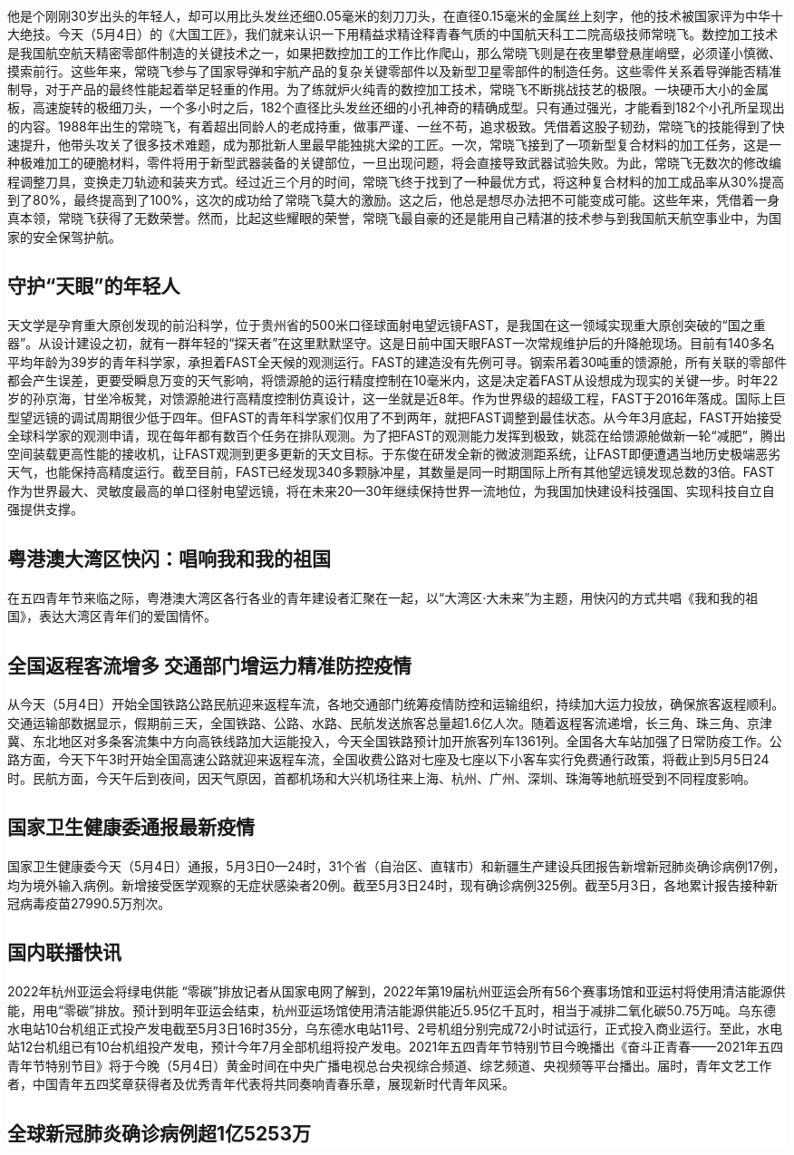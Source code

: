 
他是个刚刚30岁出头的年轻人，却可以用比头发丝还细0.05毫米的刻刀刀头，在直径0.15毫米的金属丝上刻字，他的技术被国家评为中华十大绝技。今天（5月4日）的《大国工匠》，我们就来认识一下用精益求精诠释青春气质的中国航天科工二院高级技师常晓飞。数控加工技术是我国航空航天精密零部件制造的关键技术之一，如果把数控加工的工作比作爬山，那么常晓飞则是在夜里攀登悬崖峭壁，必须谨小慎微、摸索前行。这些年来，常晓飞参与了国家导弹和宇航产品的复杂关键零部件以及新型卫星零部件的制造任务。这些零件关系着导弹能否精准制导，对于产品的最终性能起着举足轻重的作用。为了练就炉火纯青的数控加工技术，常晓飞不断挑战技艺的极限。一块硬币大小的金属板，高速旋转的极细刀头，一个多小时之后，182个直径比头发丝还细的小孔神奇的精确成型。只有通过强光，才能看到182个小孔所呈现出的内容。1988年出生的常晓飞，有着超出同龄人的老成持重，做事严谨、一丝不苟，追求极致。凭借着这股子韧劲，常晓飞的技能得到了快速提升，他带头攻关了很多技术难题，成为那批新人里最早能独挑大梁的工匠。一次，常晓飞接到了一项新型复合材料的加工任务，这是一种极难加工的硬脆材料，零件将用于新型武器装备的关键部位，一旦出现问题，将会直接导致武器试验失败。为此，常晓飞无数次的修改编程调整刀具，变换走刀轨迹和装夹方式。经过近三个月的时间，常晓飞终于找到了一种最优方式，将这种复合材料的加工成品率从30%提高到了80%，最终提高到了100%，这次的成功给了常晓飞莫大的激励。这之后，他总是想尽办法把不可能变成可能。这些年来，凭借着一身真本领，常晓飞获得了无数荣誉。然而，比起这些耀眼的荣誉，常晓飞最自豪的还是能用自己精湛的技术参与到我国航天航空事业中，为国家的安全保驾护航。


## 守护“天眼”的年轻人


天文学是孕育重大原创发现的前沿科学，位于贵州省的500米口径球面射电望远镜FAST，是我国在这一领域实现重大原创突破的“国之重器”。从设计建设之初，就有一群年轻的“探天者”在这里默默坚守。这是日前中国天眼FAST一次常规维护后的升降舱现场。目前有140多名平均年龄为39岁的青年科学家，承担着FAST全天候的观测运行。FAST的建造没有先例可寻。钢索吊着30吨重的馈源舱，所有关联的零部件都会产生误差，更要受瞬息万变的天气影响，将馈源舱的运行精度控制在10毫米内，这是决定着FAST从设想成为现实的关键一步。时年22岁的孙京海，甘坐冷板凳，对馈源舱进行高精度控制仿真设计，这一坐就是近8年。作为世界级的超级工程，FAST于2016年落成。国际上巨型望远镜的调试周期很少低于四年。但FAST的青年科学家们仅用了不到两年，就把FAST调整到最佳状态。从今年3月底起，FAST开始接受全球科学家的观测申请，现在每年都有数百个任务在排队观测。为了把FAST的观测能力发挥到极致，姚蕊在给馈源舱做新一轮“减肥”，腾出空间装载更高性能的接收机，让FAST观测到更多更新的天文目标。于东俊在研发全新的微波测距系统，让FAST即便遭遇当地历史极端恶劣天气，也能保持高精度运行。截至目前，FAST已经发现340多颗脉冲星，其数量是同一时期国际上所有其他望远镜发现总数的3倍。FAST作为世界最大、灵敏度最高的单口径射电望远镜，将在未来20—30年继续保持世界一流地位，为我国加快建设科技强国、实现科技自立自强提供支撑。


## 粤港澳大湾区快闪：唱响我和我的祖国


在五四青年节来临之际，粤港澳大湾区各行各业的青年建设者汇聚在一起，以“大湾区·大未来”为主题，用快闪的方式共唱《我和我的祖国》，表达大湾区青年们的爱国情怀。


## 全国返程客流增多 交通部门增运力精准防控疫情


从今天（5月4日）开始全国铁路公路民航迎来返程车流，各地交通部门统筹疫情防控和运输组织，持续加大运力投放，确保旅客返程顺利。交通运输部数据显示，假期前三天，全国铁路、公路、水路、民航发送旅客总量超1.6亿人次。随着返程客流递增，长三角、珠三角、京津冀、东北地区对多条客流集中方向高铁线路加大运能投入，今天全国铁路预计加开旅客列车1361列。全国各大车站加强了日常防疫工作。公路方面，今天下午3时开始全国高速公路就迎来返程车流，全国收费公路对七座及七座以下小客车实行免费通行政策，将截止到5月5日24时。民航方面，今天午后到夜间，因天气原因，首都机场和大兴机场往来上海、杭州、广州、深圳、珠海等地航班受到不同程度影响。


## 国家卫生健康委通报最新疫情


国家卫生健康委今天（5月4日）通报，5月3日0—24时，31个省（自治区、直辖市）和新疆生产建设兵团报告新增新冠肺炎确诊病例17例，均为境外输入病例。新增接受医学观察的无症状感染者20例。截至5月3日24时，现有确诊病例325例。截至5月3日，各地累计报告接种新冠病毒疫苗27990.5万剂次。


## 国内联播快讯


2022年杭州亚运会将绿电供能 “零碳”排放记者从国家电网了解到，2022年第19届杭州亚运会所有56个赛事场馆和亚运村将使用清洁能源供能，用电“零碳”排放。预计到明年亚运会结束，杭州亚运场馆使用清洁能源供能近5.95亿千瓦时，相当于减排二氧化碳50.75万吨。乌东德水电站10台机组正式投产发电截至5月3日16时35分，乌东德水电站11号、2号机组分别完成72小时试运行，正式投入商业运行。至此，水电站12台机组已有10台机组投产发电，预计今年7月全部机组将投产发电。2021年五四青年节特别节目今晚播出《奋斗正青春——2021年五四青年节特别节目》将于今晚（5月4日）黄金时间在中央广播电视总台央视综合频道、综艺频道、央视频等平台播出。届时，青年文艺工作者，中国青年五四奖章获得者及优秀青年代表将共同奏响青春乐章，展现新时代青年风采。


## 全球新冠肺炎确诊病例超1亿5253万
